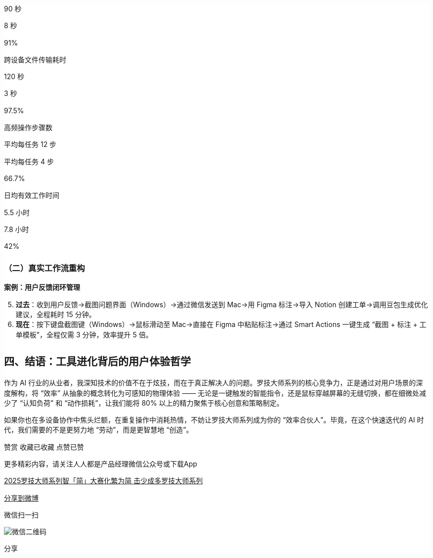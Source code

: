 90 秒

8 秒

91%

跨设备文件传输耗时

120 秒

3 秒

97.5%

高频操作步骤数

平均每任务 12 步

平均每任务 4 步

66.7%

日均有效工作时间

5.5 小时

7.8 小时

42%

### ****（二）真实工作流重构****

****案例：用户反馈闭环管理****

5.  ****过去****：收到用户反馈→截图问题界面（Windows）→通过微信发送到 Mac→用 Figma 标注→导入 Notion 创建工单→调用豆包生成优化建议，全程耗时 15 分钟。
6.  ****现在****：按下键盘截图键（Windows）→鼠标滑动至 Mac→直接在 Figma 中粘贴标注→通过 Smart Actions 一键生成 “截图 + 标注 + 工单模板”，全程仅需 3 分钟，效率提升 5 倍。

## ****四、结语：工具进化背后的用户体验哲学****

作为 AI 行业的从业者，我深知技术的价值不在于炫技，而在于真正解决人的问题。罗技大师系列的核心竞争力，正是通过对用户场景的深度解构，将 “效率” 从抽象的概念转化为可感知的物理体验 —— 无论是一键触发的智能指令，还是鼠标穿越屏幕的无缝切换，都在细微处减少了 “认知负荷” 和 “动作损耗”，让我们能将 80% 以上的精力聚焦于核心创意和策略制定。

如果你也在多设备协作中焦头烂额，在重复操作中消耗热情，不妨让罗技大师系列成为你的 “效率合伙人”。毕竟，在这个快速迭代的 AI 时代，我们需要的不是更努力地 “劳动”，而是更智慧地 “创造”。

赞赏 收藏已收藏 点赞已赞

更多精彩内容，请关注人人都是产品经理微信公众号或下载App

[2025罗技大师系列智「简」大赛](https://www.woshipm.com/tag/2025%e7%bd%97%e6%8a%80%e5%a4%a7%e5%b8%88%e7%b3%bb%e5%88%97%e6%99%ba%e3%80%8c%e7%ae%80%e3%80%8d%e5%a4%a7%e8%b5%9b)[化繁为简 击少成多](https://www.woshipm.com/tag/%e5%8c%96%e7%b9%81%e4%b8%ba%e7%ae%80-%e5%87%bb%e5%b0%91%e6%88%90%e5%a4%9a)[罗技大师系列](https://www.woshipm.com/tag/%e7%bd%97%e6%8a%80%e5%a4%a7%e5%b8%88%e7%b3%bb%e5%88%97)

[分享到微博](https://service.weibo.com/share/share.php?appkey=2775287854&title=2025罗技大师系列智「简」大赛－一场效率革命的真实体验&url=https://www.woshipm.com/it/6226719.html&pic=https://image.woshipm.com/2023/04/13/60f506ce-d9de-11ed-8fc2-00163e0b5ff3.jpg)

微信扫一扫

![微信二维码](https://api.pwmqr.com/qrcode/create/?url=https://www.woshipm.com/it/6226719.html)

分享